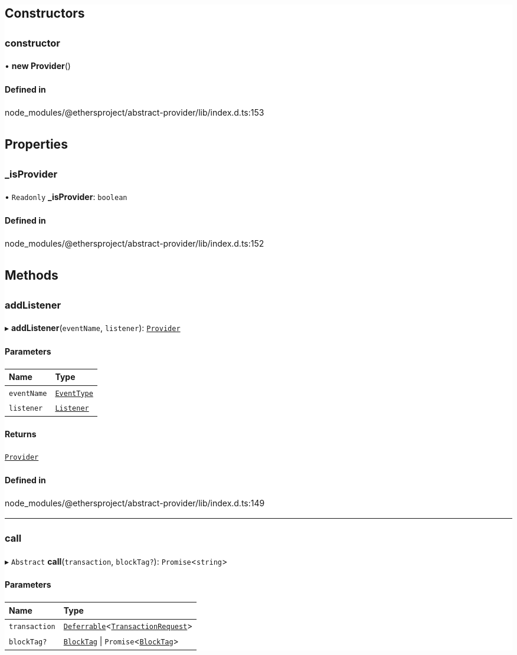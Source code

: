 ## Constructors

### constructor

• **new Provider**()

#### Defined in

node_modules/@ethersproject/abstract-provider/lib/index.d.ts:153

## Properties

### \_isProvider

• `Readonly` **\_isProvider**: `boolean`

#### Defined in

node_modules/@ethersproject/abstract-provider/lib/index.d.ts:152

## Methods

### addListener

▸ **addListener**(`eventName`, `listener`): [`Provider`](verida_storage_link._internal_.Provider.md)

#### Parameters

| Name | Type |
| :------ | :------ |
| `eventName` | [`EventType`](../modules/verida_storage_link._internal_.md#eventtype) |
| `listener` | [`Listener`](../modules/verida_storage_link._internal_.md#listener) |

#### Returns

[`Provider`](verida_storage_link._internal_.Provider.md)

#### Defined in

node_modules/@ethersproject/abstract-provider/lib/index.d.ts:149

___

### call

▸ `Abstract` **call**(`transaction`, `blockTag?`): `Promise`<`string`\>

#### Parameters

| Name | Type |
| :------ | :------ |
| `transaction` | [`Deferrable`](../modules/verida_storage_link._internal_.md#deferrable)<[`TransactionRequest`](../modules/verida_storage_link._internal_.md#transactionrequest)\> |
| `blockTag?` | [`BlockTag`](../modules/verida_storage_link._internal_.md#blocktag) \| `Promise`<[`BlockTag`](../modules/verida_storage_link._internal_.md#blocktag)\> |
